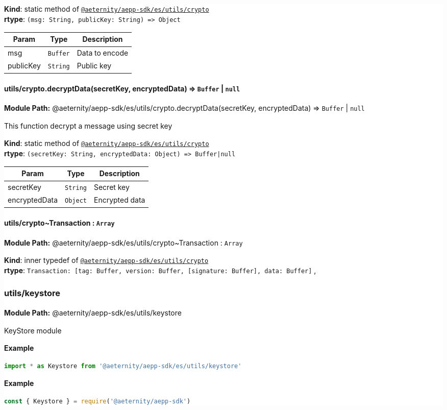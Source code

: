 **Kind**: static method of [`@aeternity/aepp-sdk/es/utils/crypto`](#module_@aeternity/aepp-sdk/es/utils/crypto)  
**rtype**: `(msg: String, publicKey: String) => Object`

| Param | Type | Description |
| --- | --- | --- |
| msg | `Buffer` | Data to encode |
| publicKey | `String` | Public key |

<a id="module_@aeternity/aepp-sdk/es/utils/crypto.decryptData"></a>

#### utils/crypto.decryptData(secretKey, encryptedData) ⇒ `Buffer` \| `null`
**Module Path:** @aeternity/aepp-sdk/es/utils/crypto.decryptData(secretKey, encryptedData) ⇒ `Buffer` \| `null` 

This function decrypt a message using secret key

**Kind**: static method of [`@aeternity/aepp-sdk/es/utils/crypto`](#module_@aeternity/aepp-sdk/es/utils/crypto)  
**rtype**: `(secretKey: String, encryptedData: Object) => Buffer|null`

| Param | Type | Description |
| --- | --- | --- |
| secretKey | `String` | Secret key |
| encryptedData | `Object` | Encrypted data |

<a id="module_@aeternity/aepp-sdk/es/utils/crypto..Transaction"></a>

#### utils/crypto~Transaction : `Array`
**Module Path:** @aeternity/aepp-sdk/es/utils/crypto~Transaction : `Array` 

**Kind**: inner typedef of [`@aeternity/aepp-sdk/es/utils/crypto`](#module_@aeternity/aepp-sdk/es/utils/crypto)  
**rtype**: `Transaction: [tag: Buffer, version: Buffer, [signature: Buffer], data: Buffer]`
,
<a id="module_@aeternity/aepp-sdk/es/utils/keystore"></a>

### utils/keystore
**Module Path:** @aeternity/aepp-sdk/es/utils/keystore 

KeyStore module

**Example**  
```js
import * as Keystore from '@aeternity/aepp-sdk/es/utils/keystore'
```
**Example**  
```js
const { Keystore } = require('@aeternity/aepp-sdk')
```

    
    
